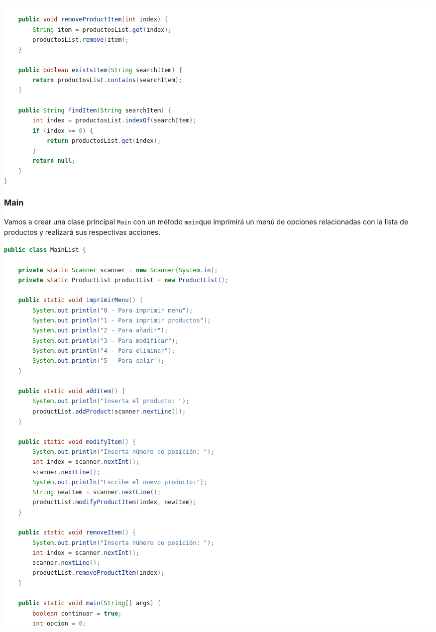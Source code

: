 ```java

    public void removeProductItem(int index) {
        String item = productosList.get(index);
        productosList.remove(item);
    }

    public boolean existsItem(String searchItem) {
        return productosList.contains(searchItem);
    }

    public String findItem(String searchItem) {
        int index = productosList.indexOf(searchItem);
        if (index >= 0) {
            return productosList.get(index);
        }
        return null;
    }
}
```

### Main

Vamos a crear una clase principal `Main` con un método `main`que imprimirá un menú de opciones relacionadas con la lista de productos y realizará sus respectivas acciones.

```java
public class MainList {

    private static Scanner scanner = new Scanner(System.in);
    private static ProductList productList = new ProductList();

    public static void imprimirMenu() {
        System.out.println("0 - Para imprimir menu");
        System.out.println("1 - Para imprimir productos");
        System.out.println("2 - Para añadir");
        System.out.println("3 - Para modificar");
        System.out.println("4 - Para eliminar");
        System.out.println("5 - Para salir");
    }

    public static void addItem() {
        System.out.println("Inserta el producto: ");
        productList.addProduct(scanner.nextLine());
    }

    public static void modifyItem() {
        System.out.println("Inserta número de posición: ");
        int index = scanner.nextInt();
        scanner.nextLine();
        System.out.println("Escribe el nuevo producto:");
        String newItem = scanner.nextLine();
        productList.modifyProductItem(index, newItem);
    }

    public static void removeItem() {
        System.out.println("Inserta número de posición: ");
        int index = scanner.nextInt();
        scanner.nextLine();
        productList.removeProductItem(index);
    }

    public static void main(String[] args) {
        boolean continuar = true;
        int opcion = 0;
```
